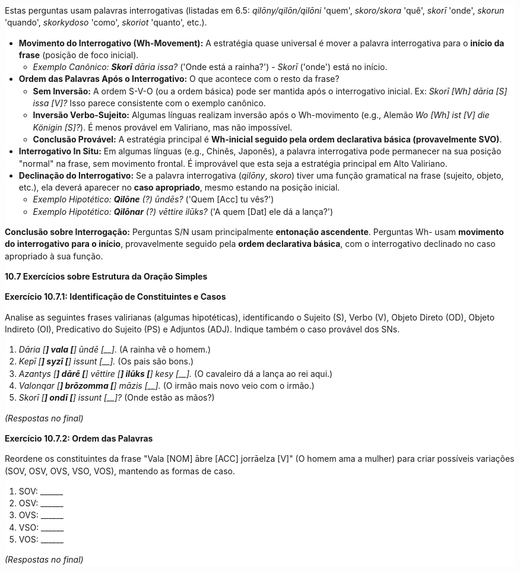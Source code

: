 Estas perguntas usam palavras interrogativas (listadas em 6.5: *qilōny/qilōn/qilōni* 'quem', *skoro/skora* 'quê', *skorī* 'onde', *skorun* 'quando', *skorkydoso* 'como', *skoriot* 'quanto', etc.).

*   **Movimento do Interrogativo (Wh-Movement):** A estratégia quase universal é mover a palavra interrogativa para o **início da frase** (posição de foco inicial).
    *   *Exemplo Canônico:* ***Skorī** dāria issa?* ('Onde está a rainha?') - *Skorī* ('onde') está no início.
*   **Ordem das Palavras Após o Interrogativo:** O que acontece com o resto da frase?
    *   **Sem Inversão:** A ordem S-V-O (ou a ordem básica) pode ser mantida após o interrogativo inicial. Ex: *Skorī [Wh] dāria [S] issa [V]?* Isso parece consistente com o exemplo canônico.
    *   **Inversão Verbo-Sujeito:** Algumas línguas realizam inversão após o Wh-movimento (e.g., Alemão *Wo [Wh] ist [V] die Königin [S]?*). É menos provável em Valiriano, mas não impossível.
    *   **Conclusão Provável:** A estratégia principal é **Wh-inicial seguido pela ordem declarativa básica (provavelmente SVO)**.
*   **Interrogativo In Situ:** Em algumas línguas (e.g., Chinês, Japonês), a palavra interrogativa pode permanecer na sua posição "normal" na frase, sem movimento frontal. É improvável que esta seja a estratégia principal em Alto Valiriano.
*   **Declinação do Interrogativo:** Se a palavra interrogativa (*qilōny*, *skoro*) tiver uma função gramatical na frase (sujeito, objeto, etc.), ela deverá aparecer no **caso apropriado**, mesmo estando na posição inicial.
    *   *Exemplo Hipotético:* ***Qilōne** (?) ūndēs?* ('Quem [Acc] tu vês?')
    *   *Exemplo Hipotético:* ***Qilōnar** (?) vēttire ilūks?* ('A quem [Dat] ele dá a lança?')

**Conclusão sobre Interrogação:** Perguntas S/N usam principalmente **entonação ascendente**. Perguntas Wh- usam **movimento do interrogativo para o início**, provavelmente seguido pela **ordem declarativa básica**, com o interrogativo declinado no caso apropriado à sua função.

**10.7 Exercícios sobre Estrutura da Oração Simples**

**Exercício 10.7.1: Identificação de Constituintes e Casos**

Analise as seguintes frases valirianas (algumas hipotéticas), identificando o Sujeito (S), Verbo (V), Objeto Direto (OD), Objeto Indireto (OI), Predicativo do Sujeito (PS) e Adjuntos (ADJ). Indique também o caso provável dos SNs.

1.  *Dāria [__] vala [__] ūndē [__].* (A rainha vê o homem.)
2.  *Kepī [__] syzī [__] issunt [__].* (Os pais são bons.)
3.  *Azantys [__] dārē [__] vēttire [__] ilūks [__] kesy [__].* (O cavaleiro dá a lança ao rei aqui.)
4.  *Valonqar [__] brōzomma [__] māzis [__].* (O irmão mais novo veio com o irmão.)
5.  *Skorī [__] ondī [__] issunt [__]?* (Onde estão as mãos?)

*(Respostas no final)*

**Exercício 10.7.2: Ordem das Palavras**

Reordene os constituintes da frase "Vala [NOM] ābre [ACC] jorrāelza [V]" (O homem ama a mulher) para criar possíveis variações (SOV, OSV, OVS, VSO, VOS), mantendo as formas de caso.

1.  SOV: ______
2.  OSV: ______
3.  OVS: ______
4.  VSO: ______
5.  VOS: ______

*(Respostas no final)*
